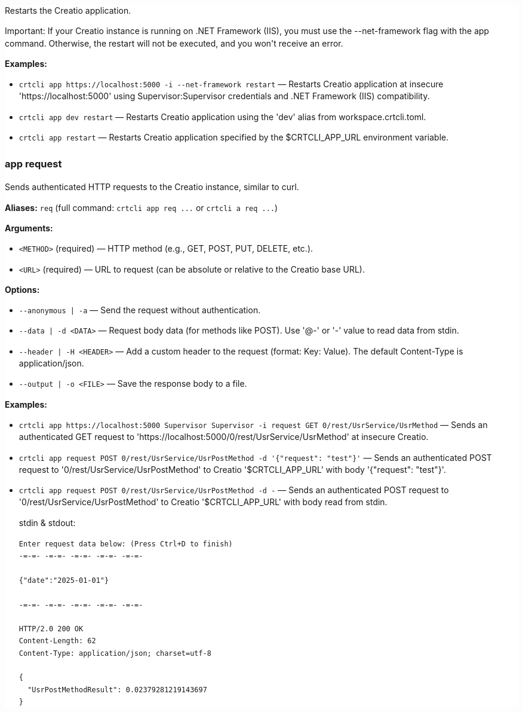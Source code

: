 Restarts the Creatio application.

Important: If your Creatio instance is running on .NET Framework (IIS), you must use the --net-framework flag with the app command. Otherwise, the restart will not be executed, and you won't receive an error.

**Examples:**

- `crtcli app https://localhost:5000 -i --net-framework restart` — Restarts Creatio application at insecure 'https://localhost:5000' using Supervisor:Supervisor credentials and .NET Framework (IIS) compatibility.

- `crtcli app dev restart` — Restarts Creatio application using the 'dev' alias from workspace.crtcli.toml.

- `crtcli app restart` — Restarts Creatio application specified by the $CRTCLI_APP_URL environment variable.


### app request

Sends authenticated HTTP requests to the Creatio instance, similar to curl.

**Aliases:** `req` (full command: `crtcli app req ...` or `crtcli a req ...`)

**Arguments:**

- `<METHOD>` (required) — HTTP method (e.g., GET, POST, PUT, DELETE, etc.).

- `<URL>` (required) — URL to request (can be absolute or relative to the Creatio base URL).

**Options:**

- `--anonymous | -a` — Send the request without authentication.

- `--data | -d <DATA>` — Request body data (for methods like POST). Use '@-' or '-' value to read data from stdin.

- `--header | -H <HEADER>` — Add a custom header to the request (format: Key: Value). The default Content-Type is application/json.

- `--output | -o <FILE>` — Save the response body to a file.

**Examples:**

- `crtcli app https://localhost:5000 Supervisor Supervisor -i request GET 0/rest/UsrService/UsrMethod` — Sends an authenticated GET request to 'https://localhost:5000/0/rest/UsrService/UsrMethod' at insecure Creatio.

- `crtcli app request POST 0/rest/UsrService/UsrPostMethod -d '{"request": "test"}'` — Sends an authenticated POST request to '0/rest/UsrService/UsrPostMethod' to Creatio '$CRTCLI_APP_URL' with body '{"request": "test"}'.

- `crtcli app request POST 0/rest/UsrService/UsrPostMethod -d -` — Sends an authenticated POST request to '0/rest/UsrService/UsrPostMethod' to Creatio '$CRTCLI_APP_URL' with body read from stdin.

  stdin & stdout:
  ```shell
  Enter request data below: (Press Ctrl+D to finish)
  -=-=- -=-=- -=-=- -=-=- -=-=-
  
  {"date":"2025-01-01"}
  
  -=-=- -=-=- -=-=- -=-=- -=-=-
  
  HTTP/2.0 200 OK
  Content-Length: 62
  Content-Type: application/json; charset=utf-8
  
  {
    "UsrPostMethodResult": 0.02379281219143697
  }
  ```
